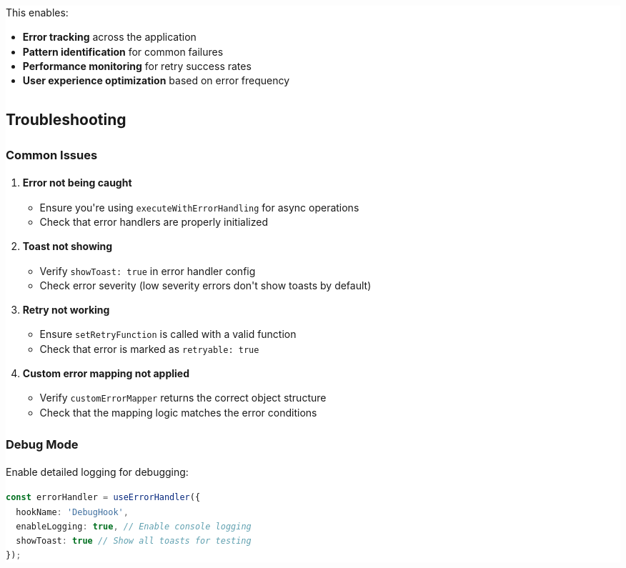 This enables:
- **Error tracking** across the application
- **Pattern identification** for common failures
- **Performance monitoring** for retry success rates
- **User experience optimization** based on error frequency

## Troubleshooting

### Common Issues

1. **Error not being caught**
   - Ensure you're using `executeWithErrorHandling` for async operations
   - Check that error handlers are properly initialized

2. **Toast not showing**
   - Verify `showToast: true` in error handler config
   - Check error severity (low severity errors don't show toasts by default)

3. **Retry not working**
   - Ensure `setRetryFunction` is called with a valid function
   - Check that error is marked as `retryable: true`

4. **Custom error mapping not applied**
   - Verify `customErrorMapper` returns the correct object structure
   - Check that the mapping logic matches the error conditions

### Debug Mode

Enable detailed logging for debugging:

```typescript
const errorHandler = useErrorHandler({
  hookName: 'DebugHook',
  enableLogging: true, // Enable console logging
  showToast: true // Show all toasts for testing
});
```